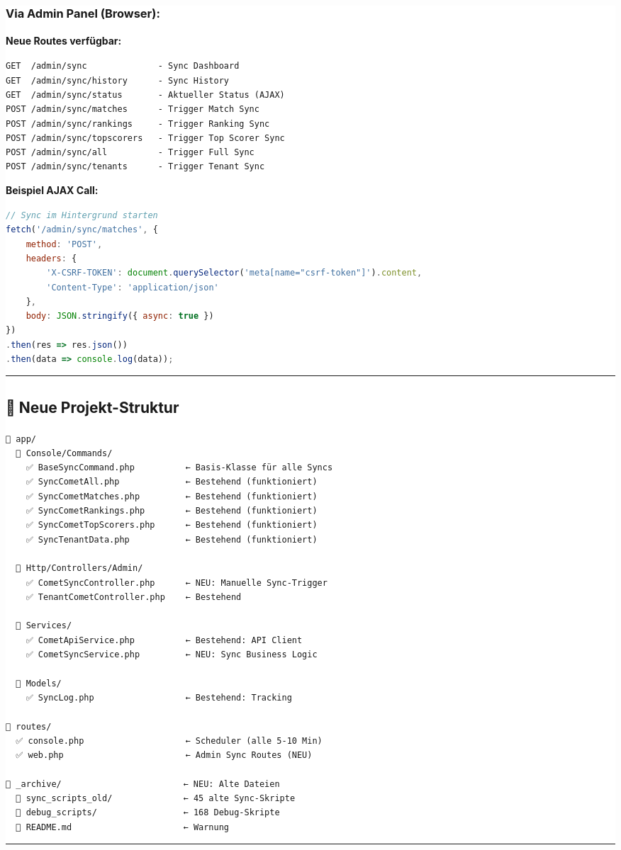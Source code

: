 ### Via Admin Panel (Browser):

**Neue Routes verfügbar:**

```
GET  /admin/sync              - Sync Dashboard
GET  /admin/sync/history      - Sync History
GET  /admin/sync/status       - Aktueller Status (AJAX)
POST /admin/sync/matches      - Trigger Match Sync
POST /admin/sync/rankings     - Trigger Ranking Sync
POST /admin/sync/topscorers   - Trigger Top Scorer Sync
POST /admin/sync/all          - Trigger Full Sync
POST /admin/sync/tenants      - Trigger Tenant Sync
```

**Beispiel AJAX Call:**

```javascript
// Sync im Hintergrund starten
fetch('/admin/sync/matches', {
    method: 'POST',
    headers: {
        'X-CSRF-TOKEN': document.querySelector('meta[name="csrf-token"]').content,
        'Content-Type': 'application/json'
    },
    body: JSON.stringify({ async: true })
})
.then(res => res.json())
.then(data => console.log(data));
```

---

## 📁 Neue Projekt-Struktur

```
📁 app/
  📁 Console/Commands/
    ✅ BaseSyncCommand.php          ← Basis-Klasse für alle Syncs
    ✅ SyncCometAll.php             ← Bestehend (funktioniert)
    ✅ SyncCometMatches.php         ← Bestehend (funktioniert)
    ✅ SyncCometRankings.php        ← Bestehend (funktioniert)
    ✅ SyncCometTopScorers.php      ← Bestehend (funktioniert)
    ✅ SyncTenantData.php           ← Bestehend (funktioniert)
  
  📁 Http/Controllers/Admin/
    ✅ CometSyncController.php      ← NEU: Manuelle Sync-Trigger
    ✅ TenantCometController.php    ← Bestehend
  
  📁 Services/
    ✅ CometApiService.php          ← Bestehend: API Client
    ✅ CometSyncService.php         ← NEU: Sync Business Logic
  
  📁 Models/
    ✅ SyncLog.php                  ← Bestehend: Tracking

📁 routes/
  ✅ console.php                    ← Scheduler (alle 5-10 Min)
  ✅ web.php                        ← Admin Sync Routes (NEU)

📁 _archive/                        ← NEU: Alte Dateien
  📁 sync_scripts_old/              ← 45 alte Sync-Skripte
  📁 debug_scripts/                 ← 168 Debug-Skripte
  📄 README.md                      ← Warnung
```

---